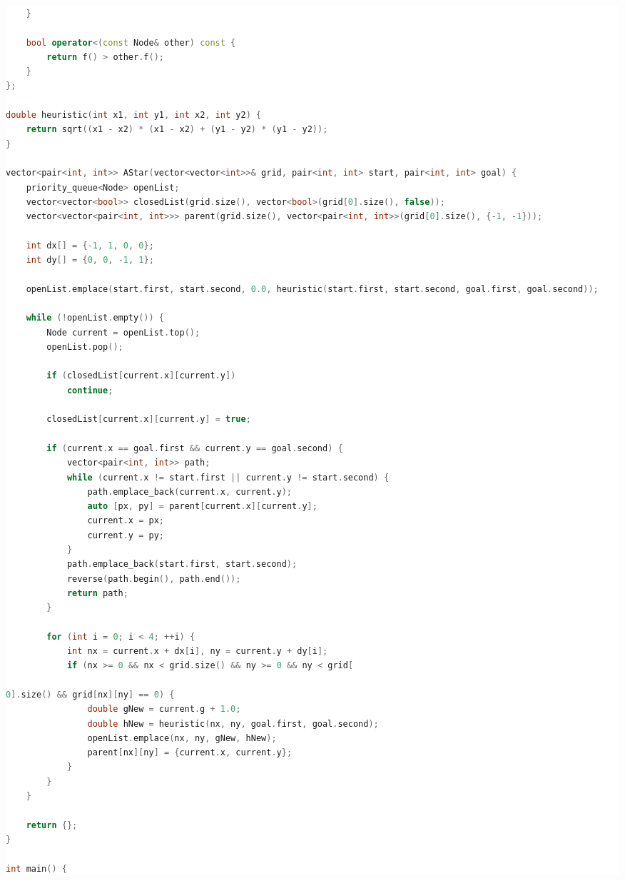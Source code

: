 ```cpp
    }

    bool operator<(const Node& other) const {
        return f() > other.f();
    }
};

double heuristic(int x1, int y1, int x2, int y2) {
    return sqrt((x1 - x2) * (x1 - x2) + (y1 - y2) * (y1 - y2));
}

vector<pair<int, int>> AStar(vector<vector<int>>& grid, pair<int, int> start, pair<int, int> goal) {
    priority_queue<Node> openList;
    vector<vector<bool>> closedList(grid.size(), vector<bool>(grid[0].size(), false));
    vector<vector<pair<int, int>>> parent(grid.size(), vector<pair<int, int>>(grid[0].size(), {-1, -1}));

    int dx[] = {-1, 1, 0, 0};
    int dy[] = {0, 0, -1, 1};

    openList.emplace(start.first, start.second, 0.0, heuristic(start.first, start.second, goal.first, goal.second));

    while (!openList.empty()) {
        Node current = openList.top();
        openList.pop();

        if (closedList[current.x][current.y])
            continue;

        closedList[current.x][current.y] = true;

        if (current.x == goal.first && current.y == goal.second) {
            vector<pair<int, int>> path;
            while (current.x != start.first || current.y != start.second) {
                path.emplace_back(current.x, current.y);
                auto [px, py] = parent[current.x][current.y];
                current.x = px;
                current.y = py;
            }
            path.emplace_back(start.first, start.second);
            reverse(path.begin(), path.end());
            return path;
        }

        for (int i = 0; i < 4; ++i) {
            int nx = current.x + dx[i], ny = current.y + dy[i];
            if (nx >= 0 && nx < grid.size() && ny >= 0 && ny < grid[

0].size() && grid[nx][ny] == 0) {
                double gNew = current.g + 1.0;
                double hNew = heuristic(nx, ny, goal.first, goal.second);
                openList.emplace(nx, ny, gNew, hNew);
                parent[nx][ny] = {current.x, current.y};
            }
        }
    }

    return {};
}

int main() {
```